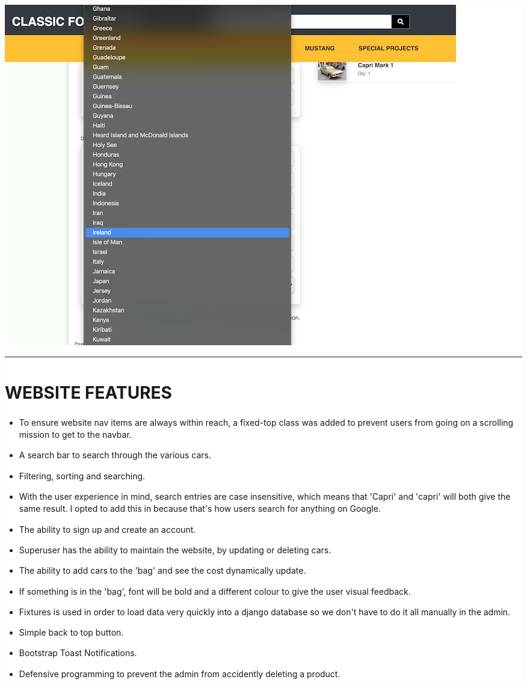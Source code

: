 ![django countries](wireframes/django_countries.png)

---

# WEBSITE FEATURES

- To ensure website nav items are always within reach, a fixed-top class was added to prevent users from going on a scrolling mission to get to the navbar.

- A search bar to search through the various cars.
- Filtering, sorting and searching.
- With the user experience in mind, search entries are case insensitive, which means that 'Capri' and 'capri' will both give the same result. I opted to add this in because that's how users search for anything on Google.
- The ability to sign up and create an account.
- Superuser has the ability to maintain the website, by updating or deleting cars.
- The ability to add cars to the 'bag' and see the cost dynamically update.
- If something is in the 'bag', font will be bold and a different colour to give the user visual feedback.
- Fixtures is used in order to load data very quickly into a django database so we don't have to do it all manually in the admin.
- Simple back to top button.
- Bootstrap Toast Notifications.
- Defensive programming to prevent the admin from accidently deleting a product.
